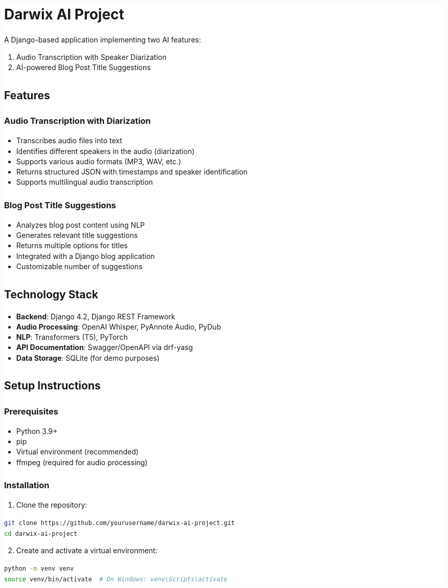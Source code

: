 # Darwix AI Project

A Django-based application implementing two AI features:
1. Audio Transcription with Speaker Diarization
2. AI-powered Blog Post Title Suggestions

## Features

### Audio Transcription with Diarization
- Transcribes audio files into text
- Identifies different speakers in the audio (diarization)
- Supports various audio formats (MP3, WAV, etc.)
- Returns structured JSON with timestamps and speaker identification
- Supports multilingual audio transcription

### Blog Post Title Suggestions
- Analyzes blog post content using NLP
- Generates relevant title suggestions
- Returns multiple options for titles
- Integrated with a Django blog application
- Customizable number of suggestions

## Technology Stack

- **Backend**: Django 4.2, Django REST Framework
- **Audio Processing**: OpenAI Whisper, PyAnnote Audio, PyDub
- **NLP**: Transformers (T5), PyTorch
- **API Documentation**: Swagger/OpenAPI via drf-yasg
- **Data Storage**: SQLite (for demo purposes)

## Setup Instructions

### Prerequisites
- Python 3.9+
- pip
- Virtual environment (recommended)
- ffmpeg (required for audio processing)

### Installation

1. Clone the repository:
```bash
git clone https://github.com/yourusername/darwix-ai-project.git
cd darwix-ai-project
```

2. Create and activate a virtual environment:
```bash
python -m venv venv
source venv/bin/activate  # On Windows: venv\Scripts\activate
```
